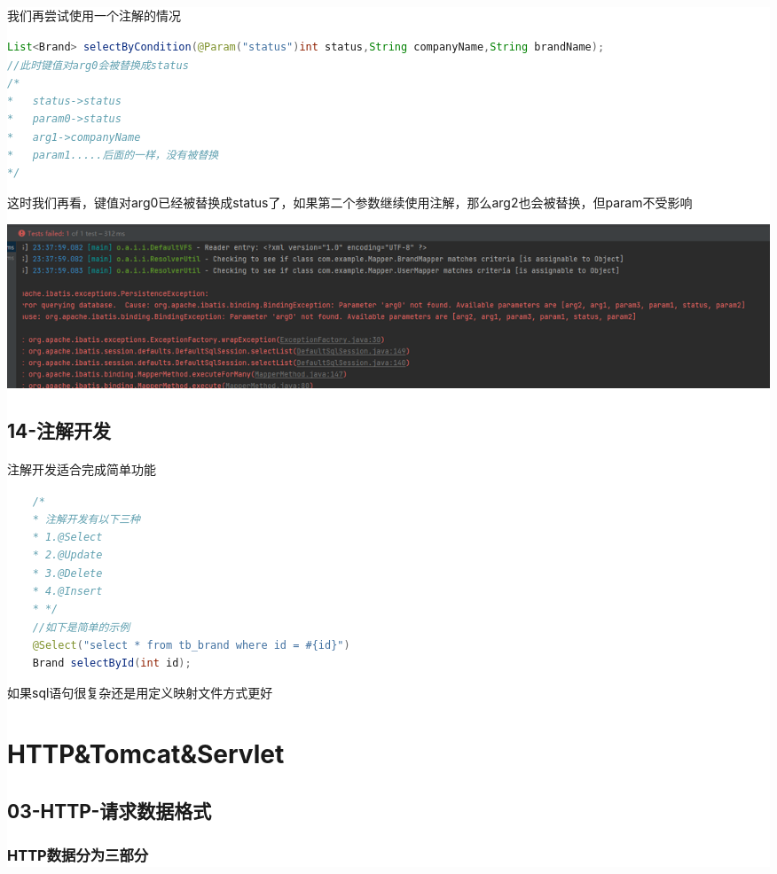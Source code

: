 我们再尝试使用一个注解的情况

```java
List<Brand> selectByCondition(@Param("status")int status,String companyName,String brandName);
//此时键值对arg0会被替换成status
/*
*	status->status
*	param0->status
*	arg1->companyName
*	param1.....后面的一样，没有被替换
*/
```

这时我们再看，键值对arg0已经被替换成status了，如果第二个参数继续使用注解，那么arg2也会被替换，但param不受影响

![image-20241224233816542](./pictures/image-20241224233816542.png)

## 14-注解开发

注解开发适合完成简单功能

```java
    /*
    * 注解开发有以下三种
    * 1.@Select
    * 2.@Update
    * 3.@Delete
    * 4.@Insert
    * */
	//如下是简单的示例
    @Select("select * from tb_brand where id = #{id}")
    Brand selectById(int id);
```

如果sql语句很复杂还是用定义映射文件方式更好



# HTTP&Tomcat&Servlet

## 03-HTTP-请求数据格式

### HTTP数据分为三部分
